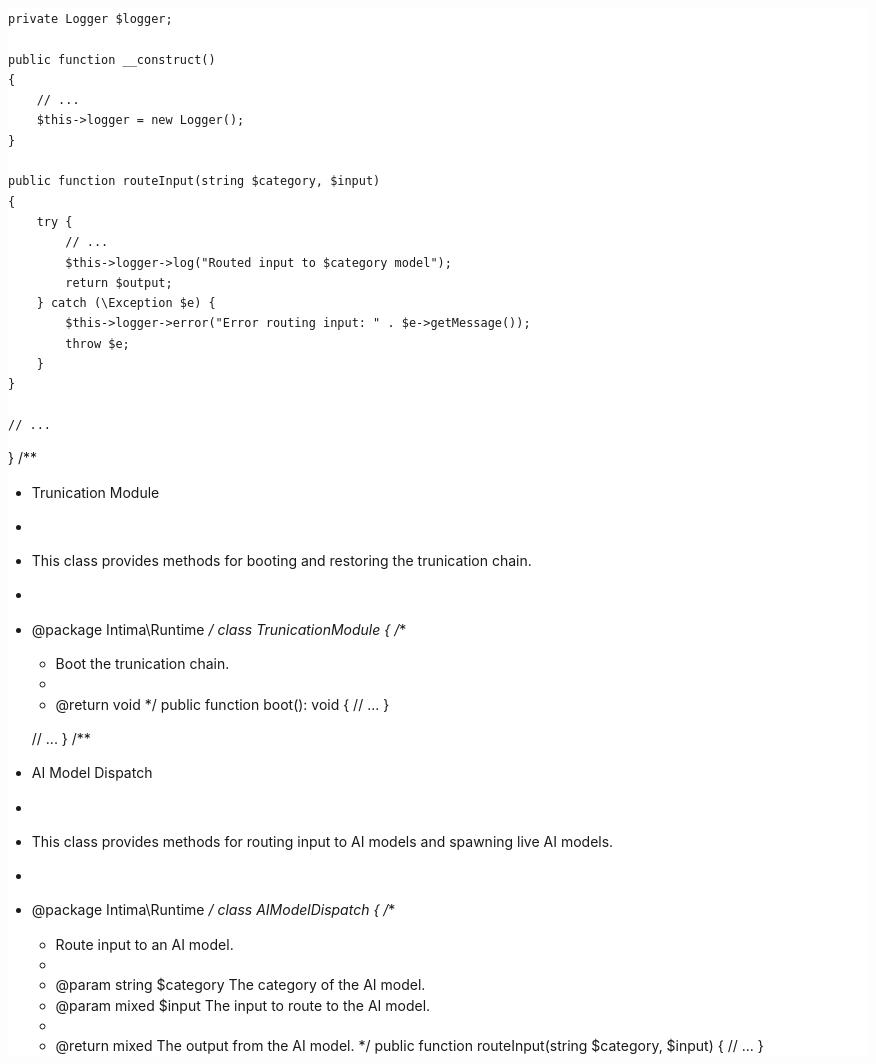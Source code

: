     private Logger $logger;

    public function __construct()
    {
        // ...
        $this->logger = new Logger();
    }

    public function routeInput(string $category, $input)
    {
        try {
            // ...
            $this->logger->log("Routed input to $category model");
            return $output;
        } catch (\Exception $e) {
            $this->logger->error("Error routing input: " . $e->getMessage());
            throw $e;
        }
    }

    // ...
}
/**
 * Trunication Module
 *
 * This class provides methods for booting and restoring the trunication chain.
 *
 * @package Intima\Runtime
 */
class TrunicationModule
{
    /**
     * Boot the trunication chain.
     *
     * @return void
     */
    public function boot(): void
    {
        // ...
    }

    // ...
}
/**
 * AI Model Dispatch
 *
 * This class provides methods for routing input to AI models and spawning live AI models.
 *
 * @package Intima\Runtime
 */
class AIModelDispatch
{
    /**
     * Route input to an AI model.
     *
     * @param string $category The category of the AI model.
     * @param mixed $input The input to route to the AI model.
     *
     * @return mixed The output from the AI model.
     */
    public function routeInput(string $category, $input)
    {
        // ...
    }
